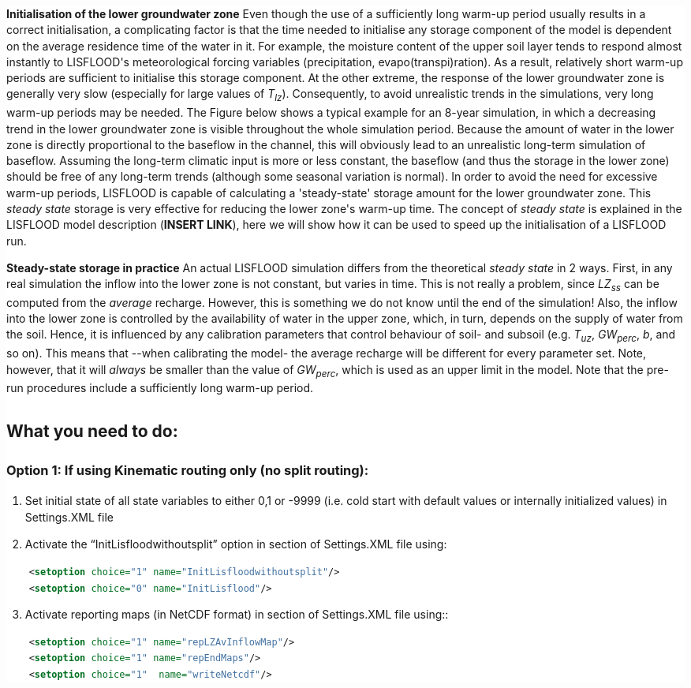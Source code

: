 **Initialisation of the lower groundwater zone**
Even though the use of a sufficiently long warm-up period usually results in a correct initialisation, a complicating factor is that the time needed to initialise any storage component of the model is dependent on the average residence time of the water in it. For example, the moisture content of the upper soil layer tends to respond almost instantly to LISFLOOD's meteorological forcing variables (precipitation, evapo(transpi)ration). As a result, relatively short warm-up periods are sufficient to initialise this storage component. At the other extreme, the response of the lower groundwater zone is generally very slow (especially for large values of $T_{lz}$). Consequently, to avoid unrealistic trends in the simulations, very long warm-up periods may be needed. The Figure below shows a typical example for an 8-year simulation, in which a decreasing trend in the lower groundwater zone is visible throughout the whole simulation period. Because the amount of water in the lower zone is directly proportional to the baseflow in the channel, this will obviously lead to an unrealistic long-term simulation of baseflow. Assuming the long-term climatic input is more or less constant, the baseflow (and thus the storage in the lower zone) should be free of any long-term trends (although some seasonal variation is normal). In order to avoid the need for excessive warm-up periods, LISFLOOD is capable of calculating a 'steady-state' storage amount for the lower groundwater zone. This *steady state* storage is very effective for reducing the lower zone's warm-up time. The concept of *steady state* is explained in the LISFLOOD model description (**INSERT LINK**), here we will show how it can be used to speed up the initialisation of a LISFLOOD run.


**Steady-state storage in practice**
An actual LISFLOOD simulation differs from the theoretical *steady state* in 2 ways. First, in any real simulation the inflow into the lower zone is not constant, but varies in time. This is not really a problem, since $LZ_{ss}$ can be computed from the *average* recharge. However, this is something we do not know until the end of the simulation! Also, the inflow into the lower zone is controlled by the availability of water in the upper zone, which, in turn, depends on the supply of water from the soil. Hence, it is influenced by any calibration parameters that control behaviour of soil- and subsoil (e.g. $T_{uz}$, $GW_{perc}$, $b$, and so on). This means that --when calibrating the model- the average recharge will be different for every parameter set. Note, however, that it will *always* be smaller than the value of $GW_{perc}$, which is used as an upper limit in the model. Note that the pre-run procedures include a sufficiently long warm-up period.


## What you need to do:  

### Option 1: If using Kinematic routing only (no split routing):

1) Set  initial state of all state variables to either 0,1 or -9999 (i.e. cold start with default values or internally initialized values) in Settings.XML file

2) Activate the “InitLisfloodwithoutsplit” option in <lfoptions> section of Settings.XML file using:
```xml
    <setoption choice="1" name="InitLisfloodwithoutsplit"/>
    <setoption choice="0" name="InitLisflood"/>
```
  
3) Activate reporting maps (in NetCDF format) in <lfoptions> section of Settings.XML file using::
```xml
    <setoption choice="1" name="repLZAvInflowMap"/>
    <setoption choice="1" name="repEndMaps"/>
    <setoption choice="1"  name="writeNetcdf"/>
```
